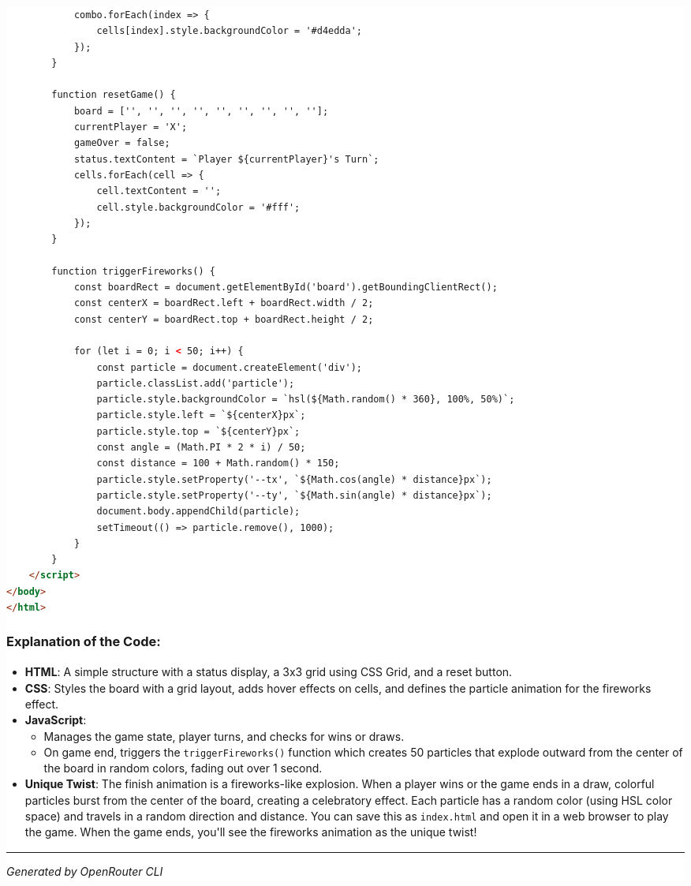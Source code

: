 ```html
            combo.forEach(index => {
                cells[index].style.backgroundColor = '#d4edda';
            });
        }

        function resetGame() {
            board = ['', '', '', '', '', '', '', '', ''];
            currentPlayer = 'X';
            gameOver = false;
            status.textContent = `Player ${currentPlayer}'s Turn`;
            cells.forEach(cell => {
                cell.textContent = '';
                cell.style.backgroundColor = '#fff';
            });
        }

        function triggerFireworks() {
            const boardRect = document.getElementById('board').getBoundingClientRect();
            const centerX = boardRect.left + boardRect.width / 2;
            const centerY = boardRect.top + boardRect.height / 2;

            for (let i = 0; i < 50; i++) {
                const particle = document.createElement('div');
                particle.classList.add('particle');
                particle.style.backgroundColor = `hsl(${Math.random() * 360}, 100%, 50%)`;
                particle.style.left = `${centerX}px`;
                particle.style.top = `${centerY}px`;
                const angle = (Math.PI * 2 * i) / 50;
                const distance = 100 + Math.random() * 150;
                particle.style.setProperty('--tx', `${Math.cos(angle) * distance}px`);
                particle.style.setProperty('--ty', `${Math.sin(angle) * distance}px`);
                document.body.appendChild(particle);
                setTimeout(() => particle.remove(), 1000);
            }
        }
    </script>
</body>
</html>
```
### Explanation of the Code:
- **HTML**: A simple structure with a status display, a 3x3 grid using CSS Grid, and a reset button.
- **CSS**: Styles the board with a grid layout, adds hover effects on cells, and defines the particle animation for the fireworks effect.
- **JavaScript**:
  - Manages the game state, player turns, and checks for wins or draws.
  - On game end, triggers the `triggerFireworks()` function which creates 50 particles that explode outward from the center of the board in random colors, fading out over 1 second.
- **Unique Twist**: The finish animation is a fireworks-like explosion. When a player wins or the game ends in a draw, colorful particles burst from the center of the board, creating a celebratory effect. Each particle has a random color (using HSL color space) and travels in a random direction and distance.
You can save this as `index.html` and open it in a web browser to play the game. When the game ends, you'll see the fireworks animation as the unique twist!

---
*Generated by OpenRouter CLI*